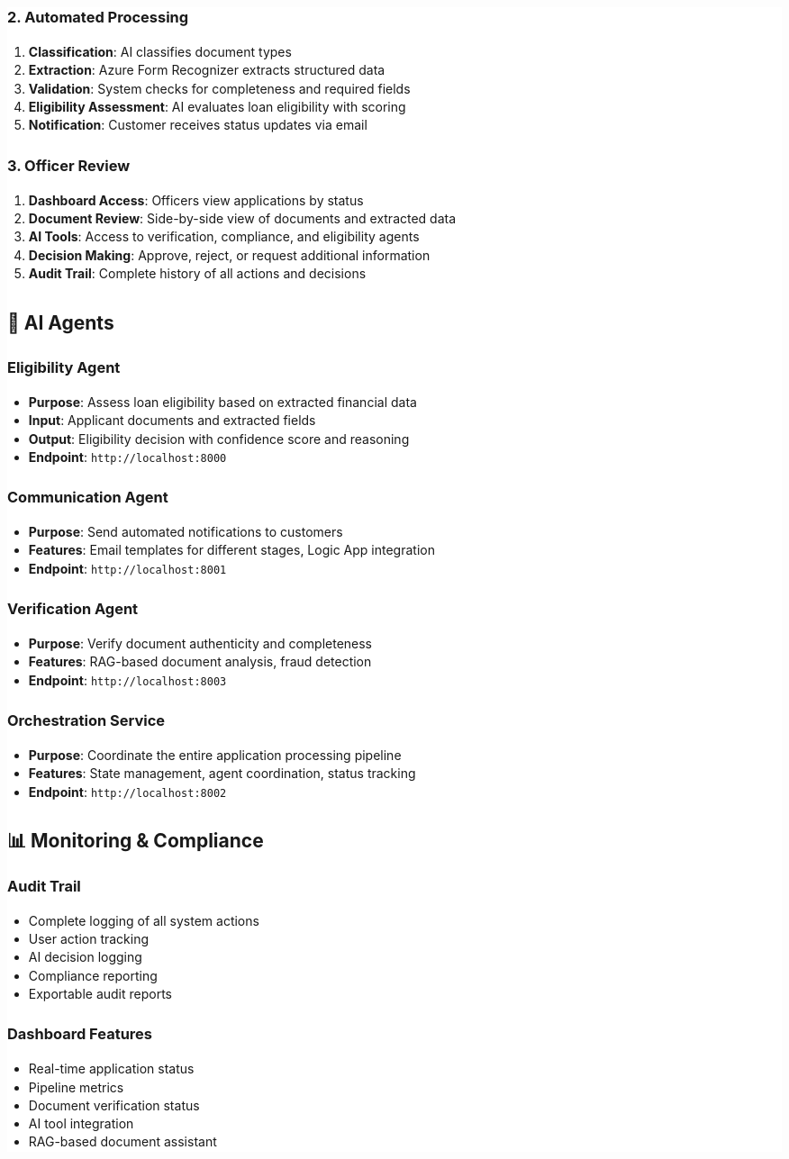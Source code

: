 ### 2. Automated Processing
1. **Classification**: AI classifies document types
2. **Extraction**: Azure Form Recognizer extracts structured data
3. **Validation**: System checks for completeness and required fields
4. **Eligibility Assessment**: AI evaluates loan eligibility with scoring
5. **Notification**: Customer receives status updates via email

### 3. Officer Review
1. **Dashboard Access**: Officers view applications by status
2. **Document Review**: Side-by-side view of documents and extracted data
3. **AI Tools**: Access to verification, compliance, and eligibility agents
4. **Decision Making**: Approve, reject, or request additional information
5. **Audit Trail**: Complete history of all actions and decisions

## 🤖 AI Agents

### Eligibility Agent
- **Purpose**: Assess loan eligibility based on extracted financial data
- **Input**: Applicant documents and extracted fields
- **Output**: Eligibility decision with confidence score and reasoning
- **Endpoint**: `http://localhost:8000`

### Communication Agent
- **Purpose**: Send automated notifications to customers
- **Features**: Email templates for different stages, Logic App integration
- **Endpoint**: `http://localhost:8001`

### Verification Agent
- **Purpose**: Verify document authenticity and completeness
- **Features**: RAG-based document analysis, fraud detection
- **Endpoint**: `http://localhost:8003`

### Orchestration Service
- **Purpose**: Coordinate the entire application processing pipeline
- **Features**: State management, agent coordination, status tracking
- **Endpoint**: `http://localhost:8002`

## 📊 Monitoring & Compliance

### Audit Trail
- Complete logging of all system actions
- User action tracking
- AI decision logging
- Compliance reporting
- Exportable audit reports

### Dashboard Features
- Real-time application status
- Pipeline metrics
- Document verification status
- AI tool integration
- RAG-based document assistant
